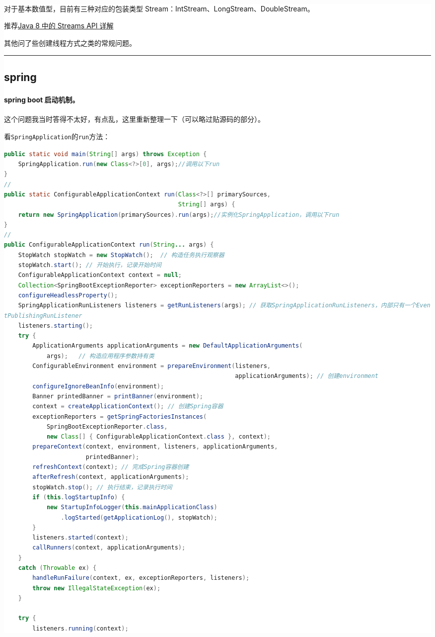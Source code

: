 
对于基本数值型，目前有三种对应的包装类型 Stream：IntStream、LongStream、DoubleStream。

推荐[Java 8 中的 Streams API 详解](https://www.ibm.com/developerworks/cn/java/j-lo-java8streamapi/index.html)

其他问了些创建线程方式之类的常规问题。

---

## spring 
#### spring boot 启动机制。
这个问题我当时答得不太好，有点乱，这里重新整理一下（可以略过贴源码的部分）。

看`SpringApplication`的`run`方法：
```java
public static void main(String[] args) throws Exception {
    SpringApplication.run(new Class<?>[0], args);//调用以下run
}
//
public static ConfigurableApplicationContext run(Class<?>[] primarySources,
                                                 String[] args) {
    return new SpringApplication(primarySources).run(args);//实例化SpringApplication，调用以下run
}
//
public ConfigurableApplicationContext run(String... args) {
    StopWatch stopWatch = new StopWatch();  // 构造任务执行观察器
    stopWatch.start(); // 开始执行，记录开始时间
    ConfigurableApplicationContext context = null;
    Collection<SpringBootExceptionReporter> exceptionReporters = new ArrayList<>();
    configureHeadlessProperty();
    SpringApplicationRunListeners listeners = getRunListeners(args); // 获取SpringApplicationRunListeners，内部只有一个EventPublishingRunListener
    listeners.starting();
    try {
        ApplicationArguments applicationArguments = new DefaultApplicationArguments(
            args);   // 构造应用程序参数持有类
        ConfigurableEnvironment environment = prepareEnvironment(listeners,
                                                                 applicationArguments); // 创建environment
        configureIgnoreBeanInfo(environment);
        Banner printedBanner = printBanner(environment);
        context = createApplicationContext(); // 创建Spring容器
        exceptionReporters = getSpringFactoriesInstances(
            SpringBootExceptionReporter.class,
            new Class[] { ConfigurableApplicationContext.class }, context);
        prepareContext(context, environment, listeners, applicationArguments,
                       printedBanner);
        refreshContext(context); // 完成Spring容器创建
        afterRefresh(context, applicationArguments);
        stopWatch.stop(); // 执行结束，记录执行时间
        if (this.logStartupInfo) {
            new StartupInfoLogger(this.mainApplicationClass)
                .logStarted(getApplicationLog(), stopWatch);
        }
        listeners.started(context);
        callRunners(context, applicationArguments);
    }
    catch (Throwable ex) {
        handleRunFailure(context, ex, exceptionReporters, listeners);
        throw new IllegalStateException(ex);
    }

    try {
        listeners.running(context);
```